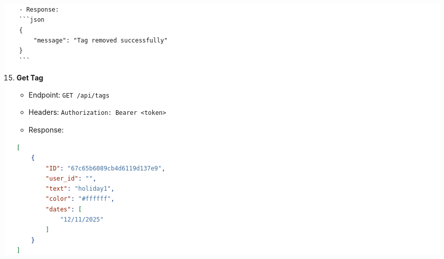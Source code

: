 	    - Response:
	    ```json
	    {
	        "message": "Tag removed successfully"
	    }
	    ```

15.  **Get Tag**
	    - Endpoint: `GET /api/tags`
	
	    - Headers: `Authorization: Bearer <token>`
	
	    - Response:
	    ```json
	    [
	        {
	            "ID": "67c65b6089cb4d6119d137e9",
	            "user_id": "",
	            "text": "holiday1",
	            "color": "#ffffff",
	            "dates": [
	                "12/11/2025"
	            ]
	        }
	    ]
	    ```